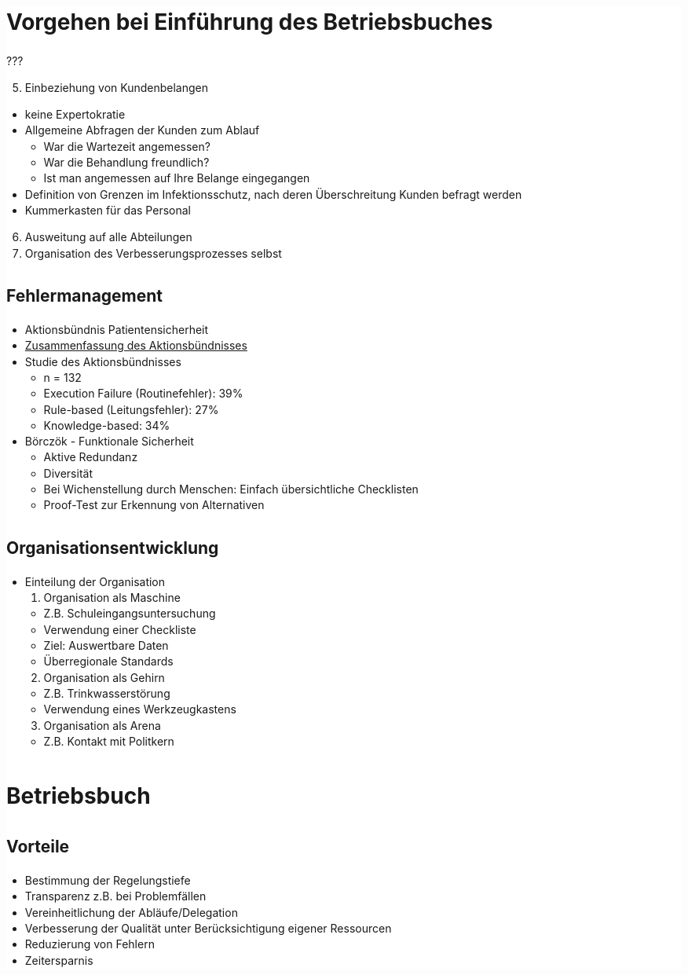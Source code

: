 # Vorgehen bei Einführung des Betriebsbuches
???

5. Einbeziehung von Kundenbelangen
  - keine Expertokratie
  - Allgemeine Abfragen der Kunden zum Ablauf
    * War die Wartezeit angemessen?
    * War die Behandlung freundlich?
    * Ist man angemessen auf Ihre Belange eingegangen
  - Definition von Grenzen im Infektionsschutz, nach deren Überschreitung Kunden befragt werden
  - Kummerkasten für das Personal
6. Ausweitung auf alle Abteilungen
7. Organisation des Verbesserungsprozesses selbst

## Fehlermanagement
* Aktionsbündnis Patientensicherheit
* [Zusammenfassung des Aktionsbündnisses](https://www.aps-ev.de/wp-content/uploads/2016/10/Aus_Fehlern_lernen_0.pdf)
* Studie des Aktionsbündnisses
  - n = 132
  - Execution Failure (Routinefehler): 39%
  - Rule-based (Leitungsfehler): 27%
  - Knowledge-based: 34%
* Börczök - Funktionale Sicherheit
  - Aktive Redundanz
  - Diversität
  - Bei Wichenstellung durch Menschen: Einfach übersichtliche Checklisten
  - Proof-Test zur Erkennung von Alternativen

## Organisationsentwicklung
* Einteilung der Organisation
  1. Organisation als Maschine
    - Z.B. Schuleingangsuntersuchung
    - Verwendung einer Checkliste
    - Ziel: Auswertbare Daten
    - Überregionale Standards
  2. Organisation als Gehirn
    - Z.B. Trinkwasserstörung
    - Verwendung eines Werkzeugkastens
  3. Organisation als Arena
    - Z.B. Kontakt mit Politkern

# Betriebsbuch
## Vorteile
* Bestimmung der Regelungstiefe
* Transparenz z.B. bei Problemfällen
* Vereinheitlichung der Abläufe/Delegation
* Verbesserung der Qualität unter Berücksichtigung eigener Ressourcen
* Reduzierung von Fehlern
* Zeitersparnis

